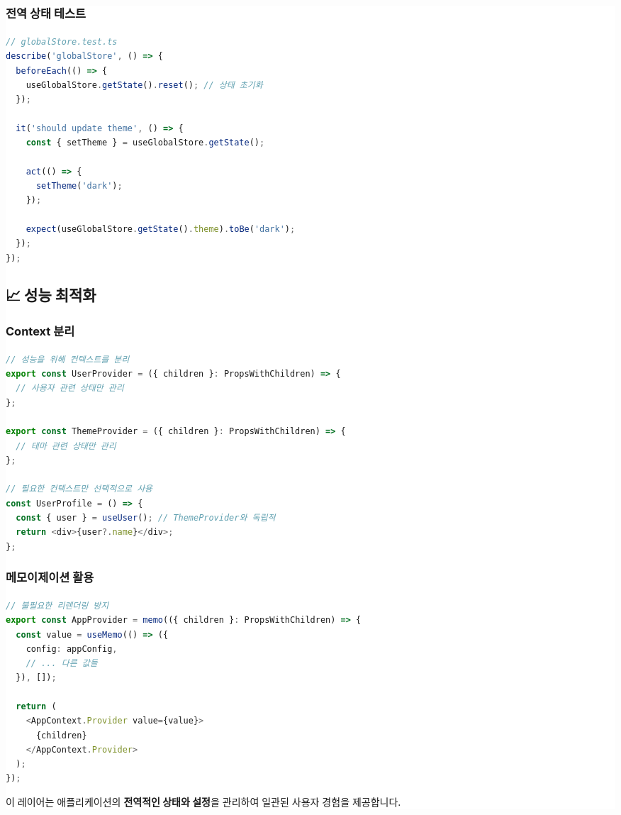 
### 전역 상태 테스트
```typescript
// globalStore.test.ts
describe('globalStore', () => {
  beforeEach(() => {
    useGlobalStore.getState().reset(); // 상태 초기화
  });

  it('should update theme', () => {
    const { setTheme } = useGlobalStore.getState();
    
    act(() => {
      setTheme('dark');
    });

    expect(useGlobalStore.getState().theme).toBe('dark');
  });
});
```

## 📈 성능 최적화

### Context 분리
```typescript
// 성능을 위해 컨텍스트를 분리
export const UserProvider = ({ children }: PropsWithChildren) => {
  // 사용자 관련 상태만 관리
};

export const ThemeProvider = ({ children }: PropsWithChildren) => {
  // 테마 관련 상태만 관리
};

// 필요한 컨텍스트만 선택적으로 사용
const UserProfile = () => {
  const { user } = useUser(); // ThemeProvider와 독립적
  return <div>{user?.name}</div>;
};
```

### 메모이제이션 활용
```typescript
// 불필요한 리렌더링 방지
export const AppProvider = memo(({ children }: PropsWithChildren) => {
  const value = useMemo(() => ({
    config: appConfig,
    // ... 다른 값들
  }), []);

  return (
    <AppContext.Provider value={value}>
      {children}
    </AppContext.Provider>
  );
});
```

이 레이어는 애플리케이션의 **전역적인 상태와 설정**을 관리하여 일관된 사용자 경험을 제공합니다.